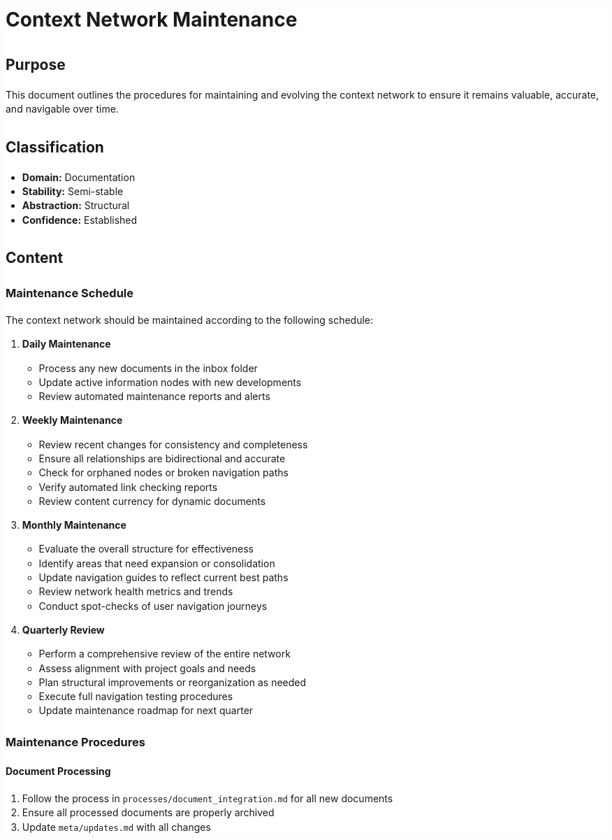 # Context Network Maintenance

## Purpose
This document outlines the procedures for maintaining and evolving the context network to ensure it remains valuable, accurate, and navigable over time.

## Classification
- **Domain:** Documentation
- **Stability:** Semi-stable
- **Abstraction:** Structural
- **Confidence:** Established

## Content

### Maintenance Schedule

The context network should be maintained according to the following schedule:

1. **Daily Maintenance**
   - Process any new documents in the inbox folder
   - Update active information nodes with new developments
   - Review automated maintenance reports and alerts

2. **Weekly Maintenance**
   - Review recent changes for consistency and completeness
   - Ensure all relationships are bidirectional and accurate
   - Check for orphaned nodes or broken navigation paths
   - Verify automated link checking reports
   - Review content currency for dynamic documents

3. **Monthly Maintenance**
   - Evaluate the overall structure for effectiveness
   - Identify areas that need expansion or consolidation
   - Update navigation guides to reflect current best paths
   - Review network health metrics and trends
   - Conduct spot-checks of user navigation journeys

4. **Quarterly Review**
   - Perform a comprehensive review of the entire network
   - Assess alignment with project goals and needs
   - Plan structural improvements or reorganization as needed
   - Execute full navigation testing procedures
   - Update maintenance roadmap for next quarter

### Maintenance Procedures

#### Document Processing

1. Follow the process in `processes/document_integration.md` for all new documents
2. Ensure all processed documents are properly archived
3. Update `meta/updates.md` with all changes
